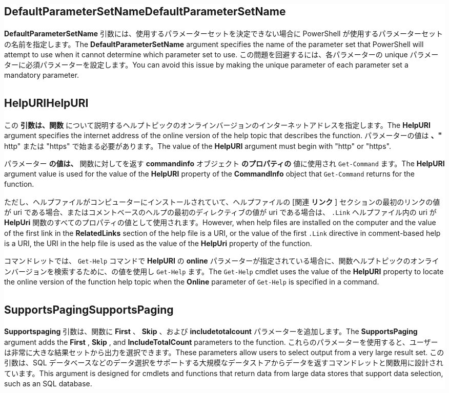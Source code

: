 ## <a name="defaultparametersetname"></a><span data-ttu-id="849e3-122">DefaultParameterSetName</span><span class="sxs-lookup"><span data-stu-id="849e3-122">DefaultParameterSetName</span></span>

<span data-ttu-id="849e3-123">**DefaultParameterSetName** 引数には、使用するパラメーターセットを決定できない場合に PowerShell が使用するパラメーターセットの名前を指定します。</span><span class="sxs-lookup"><span data-stu-id="849e3-123">The **DefaultParameterSetName** argument specifies the name of the parameter set that PowerShell will attempt to use when it cannot determine which parameter set to use.</span></span> <span data-ttu-id="849e3-124">この問題を回避するには、各パラメーターの unique パラメーターに必須パラメーターを設定します。</span><span class="sxs-lookup"><span data-stu-id="849e3-124">You can avoid this issue by making the unique parameter of each parameter set a mandatory parameter.</span></span>

## <a name="helpuri"></a><span data-ttu-id="849e3-125">HelpURI</span><span class="sxs-lookup"><span data-stu-id="849e3-125">HelpURI</span></span>

<span data-ttu-id="849e3-126">この **引数は、関数** について説明するヘルプトピックのオンラインバージョンのインターネットアドレスを指定します。</span><span class="sxs-lookup"><span data-stu-id="849e3-126">The **HelpURI** argument specifies the internet address of the online version of the help topic that describes the function.</span></span> <span data-ttu-id="849e3-127">パラメーターの値は **、"** http" または "https" で始まる必要があります。</span><span class="sxs-lookup"><span data-stu-id="849e3-127">The value of the **HelpURI** argument must begin with "http" or "https".</span></span>

<span data-ttu-id="849e3-128">パラメーター **の値は、** 関数に対してを返す **commandinfo** オブジェクト **のプロパティの** 値に使用され `Get-Command` ます。</span><span class="sxs-lookup"><span data-stu-id="849e3-128">The **HelpURI** argument value is used for the value of the **HelpURI** property of the **CommandInfo** object that `Get-Command` returns for the function.</span></span>

<span data-ttu-id="849e3-129">ただし、ヘルプファイルがコンピューターにインストールされていて、ヘルプファイルの [関連 **リンク** ] セクションの最初のリンクの値が uri である場合、またはコメントベースのヘルプの最初のディレクティブの値が uri である場合は、 `.Link` ヘルプファイル内の uri が **HelpUri** 関数のすべてのプロパティの値として使用されます。</span><span class="sxs-lookup"><span data-stu-id="849e3-129">However, when help files are installed on the computer and the value of the first link in the **RelatedLinks** section of the help file is a URI, or the value of the first `.Link` directive in comment-based help is a URI, the URI in the help file is used as the value of the **HelpUri** property of the function.</span></span>

<span data-ttu-id="849e3-130">コマンドレットでは、 `Get-Help` コマンドで **HelpURI** の **online** パラメーターが指定されている場合に、関数ヘルプトピックのオンラインバージョンを検索するために、の値を使用し `Get-Help` ます。</span><span class="sxs-lookup"><span data-stu-id="849e3-130">The `Get-Help` cmdlet uses the value of the **HelpURI** property to locate the online version of the function help topic when the **Online** parameter of `Get-Help` is specified in a command.</span></span>

## <a name="supportspaging"></a><span data-ttu-id="849e3-131">SupportsPaging</span><span class="sxs-lookup"><span data-stu-id="849e3-131">SupportsPaging</span></span>

<span data-ttu-id="849e3-132">**Supportspaging** 引数は、関数に **First** 、 **Skip** 、および **includetotalcount** パラメーターを追加します。</span><span class="sxs-lookup"><span data-stu-id="849e3-132">The **SupportsPaging** argument adds the **First** , **Skip** , and **IncludeTotalCount** parameters to the function.</span></span> <span data-ttu-id="849e3-133">これらのパラメーターを使用すると、ユーザーは非常に大きな結果セットから出力を選択できます。</span><span class="sxs-lookup"><span data-stu-id="849e3-133">These parameters allow users to select output from a very large result set.</span></span> <span data-ttu-id="849e3-134">この引数は、SQL データベースなどのデータ選択をサポートする大規模なデータストアからデータを返すコマンドレットと関数用に設計されています。</span><span class="sxs-lookup"><span data-stu-id="849e3-134">This argument is designed for cmdlets and functions that return data from large data stores that support data selection, such as an SQL database.</span></span>
